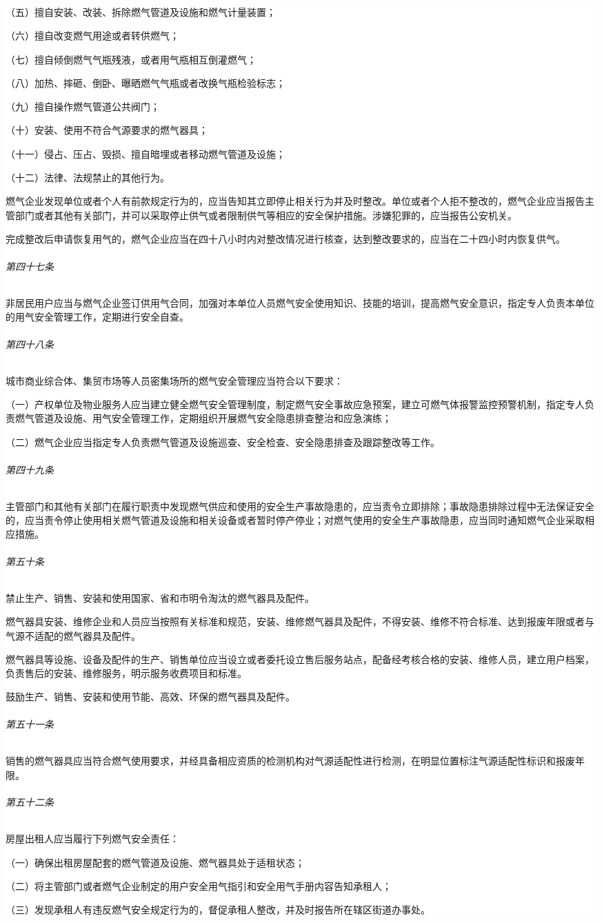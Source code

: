 （五）擅自安装、改装、拆除燃气管道及设施和燃气计量装置；

（六）擅自改变燃气用途或者转供燃气；

（七）擅自倾倒燃气气瓶残液，或者用气瓶相互倒灌燃气；

（八）加热、摔砸、倒卧、曝晒燃气气瓶或者改换气瓶检验标志；

（九）擅自操作燃气管道公共阀门；

（十）安装、使用不符合气源要求的燃气器具；

（十一）侵占、压占、毁损、擅自暗埋或者移动燃气管道及设施；

（十二）法律、法规禁止的其他行为。

燃气企业发现单位或者个人有前款规定行为的，应当告知其立即停止相关行为并及时整改。单位或者个人拒不整改的，燃气企业应当报告主管部门或者其他有关部门，并可以采取停止供气或者限制供气等相应的安全保护措施。涉嫌犯罪的，应当报告公安机关。

完成整改后申请恢复用气的，燃气企业应当在四十八小时内对整改情况进行核查，达到整改要求的，应当在二十四小时内恢复供气。

###### 第四十七条

非居民用户应当与燃气企业签订供用气合同，加强对本单位人员燃气安全使用知识、技能的培训，提高燃气安全意识，指定专人负责本单位的用气安全管理工作，定期进行安全自查。

###### 第四十八条

城市商业综合体、集贸市场等人员密集场所的燃气安全管理应当符合以下要求：

（一）产权单位及物业服务人应当建立健全燃气安全管理制度，制定燃气安全事故应急预案，建立可燃气体报警监控预警机制，指定专人负责燃气管道及设施、用气安全管理工作，定期组织开展燃气安全隐患排查整治和应急演练；

（二）燃气企业应当指定专人负责燃气管道及设施巡查、安全检查、安全隐患排查及跟踪整改等工作。

###### 第四十九条

主管部门和其他有关部门在履行职责中发现燃气供应和使用的安全生产事故隐患的，应当责令立即排除；事故隐患排除过程中无法保证安全的，应当责令停止使用相关燃气管道及设施和相关设备或者暂时停产停业；对燃气使用的安全生产事故隐患，应当同时通知燃气企业采取相应措施。

###### 第五十条

禁止生产、销售、安装和使用国家、省和市明令淘汰的燃气器具及配件。

燃气器具安装、维修企业和人员应当按照有关标准和规范，安装、维修燃气器具及配件，不得安装、维修不符合标准、达到报废年限或者与气源不适配的燃气器具及配件。

燃气器具等设施、设备及配件的生产、销售单位应当设立或者委托设立售后服务站点，配备经考核合格的安装、维修人员，建立用户档案，负责售后的安装、维修服务，明示服务收费项目和标准。

鼓励生产、销售、安装和使用节能、高效、环保的燃气器具及配件。

###### 第五十一条

销售的燃气器具应当符合燃气使用要求，并经具备相应资质的检测机构对气源适配性进行检测，在明显位置标注气源适配性标识和报废年限。

###### 第五十二条

房屋出租人应当履行下列燃气安全责任：

（一）确保出租房屋配套的燃气管道及设施、燃气器具处于适租状态；

（二）将主管部门或者燃气企业制定的用户安全用气指引和安全用气手册内容告知承租人；

（三）发现承租人有违反燃气安全规定行为的，督促承租人整改，并及时报告所在辖区街道办事处。

